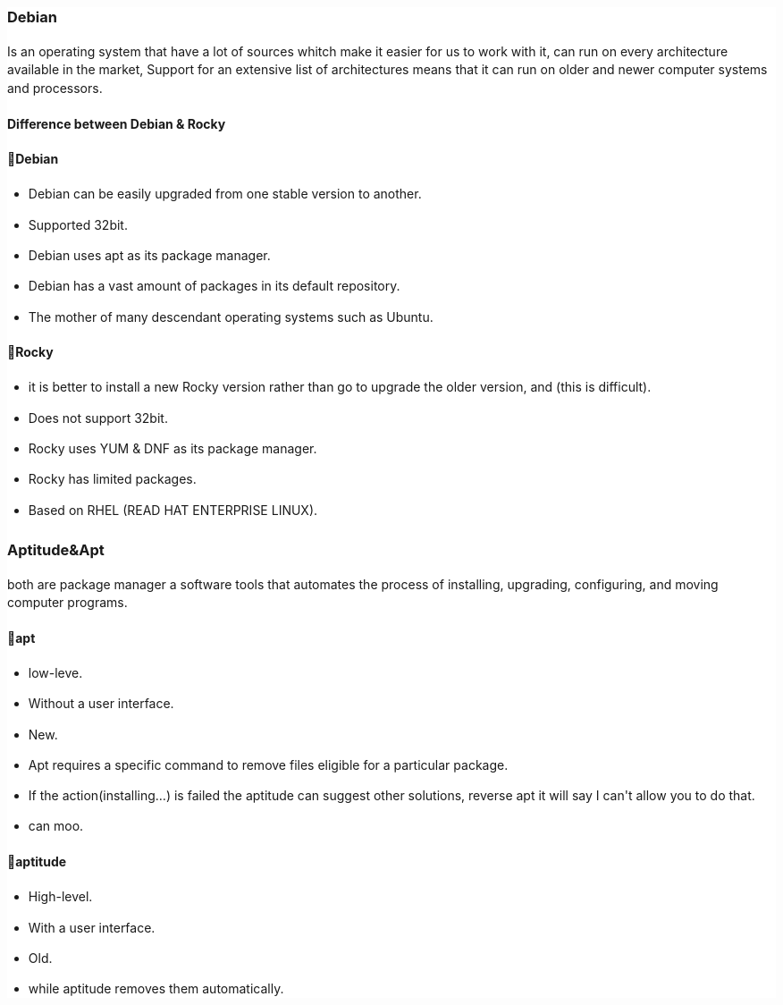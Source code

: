 ### Debian
Is an operating system that have a lot of sources whitch make it easier for us to work with it, can run on every architecture available in the market, Support for an extensive list of architectures means that it can run on older and newer computer systems and processors.

#### Difference between Debian & Rocky

#### 🔴Debian
- Debian can be easily upgraded from one stable version to another.

- Supported 32bit.

- Debian uses apt as its package manager.

- Debian has a vast amount of packages in its default repository.

- The mother of many descendant operating systems such as Ubuntu.

#### 🔴Rocky

- it is better to install a new Rocky version rather than go to upgrade the older version, and (this is difficult).

- Does not support 32bit.

- Rocky uses YUM & DNF as its package manager.

- Rocky has limited packages.

- Based on RHEL (READ HAT ENTERPRISE LINUX).

### Aptitude&Apt
both are package manager a software tools that automates the process of installing, upgrading, configuring, and moving computer programs.

#### 🔴apt

- low-leve.

- Without a user interface.

- New.

- Apt requires a specific command to remove files eligible for a particular package.

- If the action(installing…) is failed the aptitude can suggest other solutions, reverse apt it will say I can't allow you to do that.

- can moo.

#### 🔴aptitude

- High-level.

- With a user interface.

- Old.

- while aptitude removes them automatically.
